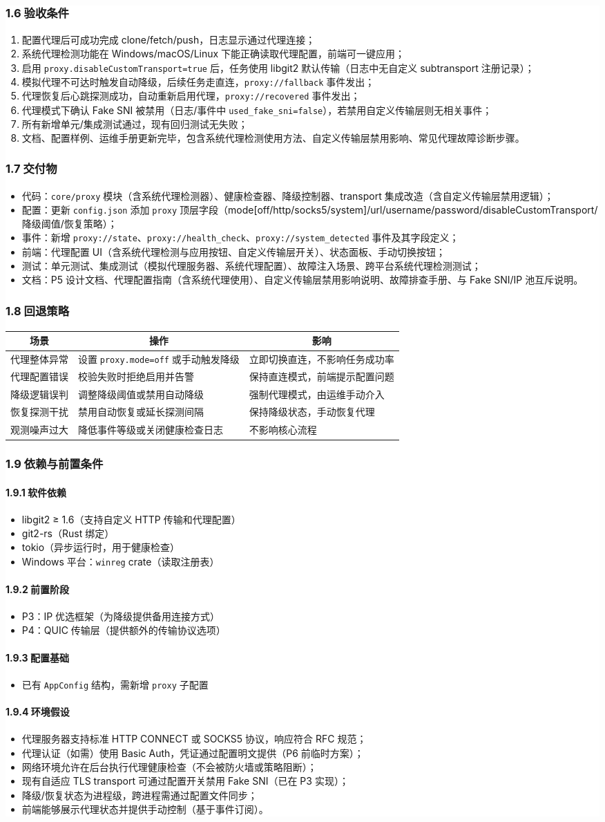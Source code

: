 ### 1.6 验收条件
1. 配置代理后可成功完成 clone/fetch/push，日志显示通过代理连接；
2. 系统代理检测功能在 Windows/macOS/Linux 下能正确读取代理配置，前端可一键应用；
3. 启用 `proxy.disableCustomTransport=true` 后，任务使用 libgit2 默认传输（日志中无自定义 subtransport 注册记录）；
4. 模拟代理不可达时触发自动降级，后续任务走直连，`proxy://fallback` 事件发出；
5. 代理恢复后心跳探测成功，自动重新启用代理，`proxy://recovered` 事件发出；
6. 代理模式下确认 Fake SNI 被禁用（日志/事件中 `used_fake_sni=false`），若禁用自定义传输层则无相关事件；
7. 所有新增单元/集成测试通过，现有回归测试无失败；
8. 文档、配置样例、运维手册更新完毕，包含系统代理检测使用方法、自定义传输层禁用影响、常见代理故障诊断步骤。

### 1.7 交付物
- 代码：`core/proxy` 模块（含系统代理检测器）、健康检查器、降级控制器、transport 集成改造（含自定义传输层禁用逻辑）；
- 配置：更新 `config.json` 添加 `proxy` 顶层字段（mode[off/http/socks5/system]/url/username/password/disableCustomTransport/降级阈值/恢复策略）；
- 事件：新增 `proxy://state`、`proxy://health_check`、`proxy://system_detected` 事件及其字段定义；
- 前端：代理配置 UI（含系统代理检测与应用按钮、自定义传输层开关）、状态面板、手动切换按钮；
- 测试：单元测试、集成测试（模拟代理服务器、系统代理配置）、故障注入场景、跨平台系统代理检测测试；
- 文档：P5 设计文档、代理配置指南（含系统代理使用）、自定义传输层禁用影响说明、故障排查手册、与 Fake SNI/IP 池互斥说明。

### 1.8 回退策略
| 场景 | 操作 | 影响 |
|------|------|------|
| 代理整体异常 | 设置 `proxy.mode=off` 或手动触发降级 | 立即切换直连，不影响任务成功率 |
| 代理配置错误 | 校验失败时拒绝启用并告警 | 保持直连模式，前端提示配置问题 |
| 降级逻辑误判 | 调整降级阈值或禁用自动降级 | 强制代理模式，由运维手动介入 |
| 恢复探测干扰 | 禁用自动恢复或延长探测间隔 | 保持降级状态，手动恢复代理 |
| 观测噪声过大 | 降低事件等级或关闭健康检查日志 | 不影响核心流程 |

### 1.9 依赖与前置条件

#### 1.9.1 软件依赖
- libgit2 ≥ 1.6（支持自定义 HTTP 传输和代理配置）
- git2-rs（Rust 绑定）
- tokio（异步运行时，用于健康检查）
- Windows 平台：`winreg` crate（读取注册表）

#### 1.9.2 前置阶段
- P3：IP 优选框架（为降级提供备用连接方式）
- P4：QUIC 传输层（提供额外的传输协议选项）

#### 1.9.3 配置基础
- 已有 `AppConfig` 结构，需新增 `proxy` 子配置

#### 1.9.4 环境假设
- 代理服务器支持标准 HTTP CONNECT 或 SOCKS5 协议，响应符合 RFC 规范；
- 代理认证（如需）使用 Basic Auth，凭证通过配置明文提供（P6 前临时方案）；
- 网络环境允许在后台执行代理健康检查（不会被防火墙或策略阻断）；
- 现有自适应 TLS transport 可通过配置开关禁用 Fake SNI（已在 P3 实现）；
- 降级/恢复状态为进程级，跨进程需通过配置文件同步；
- 前端能够展示代理状态并提供手动控制（基于事件订阅）。
